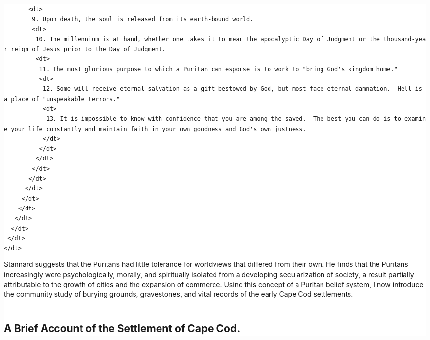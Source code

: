            <dt>
            9. Upon death, the soul is released from its earth-bound world.
            <dt>
             10. The millennium is at hand, whether one takes it to mean the apocalyptic Day of Judgment or the thousand-year reign of Jesus prior to the Day of Judgment.
             <dt>
              11. The most glorious purpose to which a Puritan can espouse is to work to "bring God's kingdom home."
              <dt>
               12. Some will receive eternal salvation as a gift bestowed by God, but most face eternal damnation.  Hell is a place of "unspeakable terrors."
               <dt>
                13. It is impossible to know with confidence that you are among the saved.  The best you can do is to examine your life constantly and maintain faith in your own goodness and God's own justness.
               </dt>
              </dt>
             </dt>
            </dt>
           </dt>
          </dt>
         </dt>
        </dt>
       </dt>
      </dt>
     </dt>
    </dt>
   </dt>
  </dl>
 </blockquote>
 <p>
  Stannard suggests that the Puritans had little tolerance for worldviews that differed from their own.  He finds that the Puritans increasingly were psychologically, morally, and spiritually isolated from a developing secularization of society, a result partially attributable to the growth of cities and the expansion of commerce.  Using this concept of a Puritan belief system, I now introduce the community study of burying grounds, gravestones, and vital records of the early Cape Cod settlements.
  <i>
  </i>
 </p>
 <p>
  <i>
   <b>
   </b>
  </i>
 </p>
<hr/>
 <h2>
  A Brief Account of the Settlement of Cape Cod.
 </h2>
 <p>